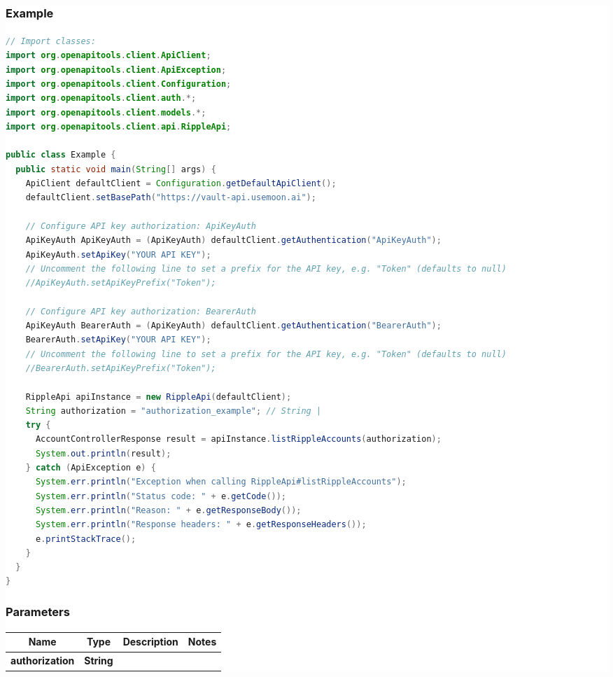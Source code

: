 

### Example
```java
// Import classes:
import org.openapitools.client.ApiClient;
import org.openapitools.client.ApiException;
import org.openapitools.client.Configuration;
import org.openapitools.client.auth.*;
import org.openapitools.client.models.*;
import org.openapitools.client.api.RippleApi;

public class Example {
  public static void main(String[] args) {
    ApiClient defaultClient = Configuration.getDefaultApiClient();
    defaultClient.setBasePath("https://vault-api.usemoon.ai");
    
    // Configure API key authorization: ApiKeyAuth
    ApiKeyAuth ApiKeyAuth = (ApiKeyAuth) defaultClient.getAuthentication("ApiKeyAuth");
    ApiKeyAuth.setApiKey("YOUR API KEY");
    // Uncomment the following line to set a prefix for the API key, e.g. "Token" (defaults to null)
    //ApiKeyAuth.setApiKeyPrefix("Token");

    // Configure API key authorization: BearerAuth
    ApiKeyAuth BearerAuth = (ApiKeyAuth) defaultClient.getAuthentication("BearerAuth");
    BearerAuth.setApiKey("YOUR API KEY");
    // Uncomment the following line to set a prefix for the API key, e.g. "Token" (defaults to null)
    //BearerAuth.setApiKeyPrefix("Token");

    RippleApi apiInstance = new RippleApi(defaultClient);
    String authorization = "authorization_example"; // String | 
    try {
      AccountControllerResponse result = apiInstance.listRippleAccounts(authorization);
      System.out.println(result);
    } catch (ApiException e) {
      System.err.println("Exception when calling RippleApi#listRippleAccounts");
      System.err.println("Status code: " + e.getCode());
      System.err.println("Reason: " + e.getResponseBody());
      System.err.println("Response headers: " + e.getResponseHeaders());
      e.printStackTrace();
    }
  }
}
```

### Parameters

| Name | Type | Description  | Notes |
|------------- | ------------- | ------------- | -------------|
| **authorization** | **String**|  | |
